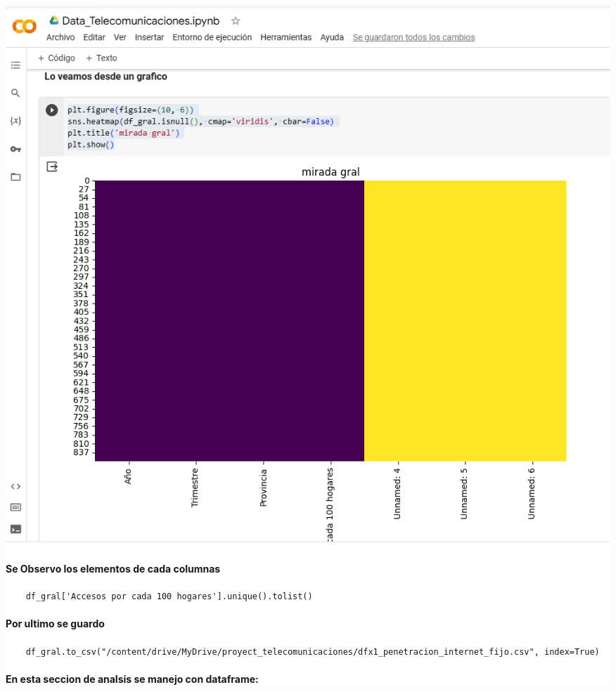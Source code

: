 ![parte delantera](jupyter1.png)


#### Se Observo los elementos de cada columnas 

        df_gral['Accesos por cada 100 hogares'].unique().tolist()


#### Por ultimo se guardo


        df_gral.to_csv("/content/drive/MyDrive/proyect_telecomunicaciones/dfx1_penetracion_internet_fijo.csv", index=True)


#### En esta seccion de analsis se manejo con dataframe:
